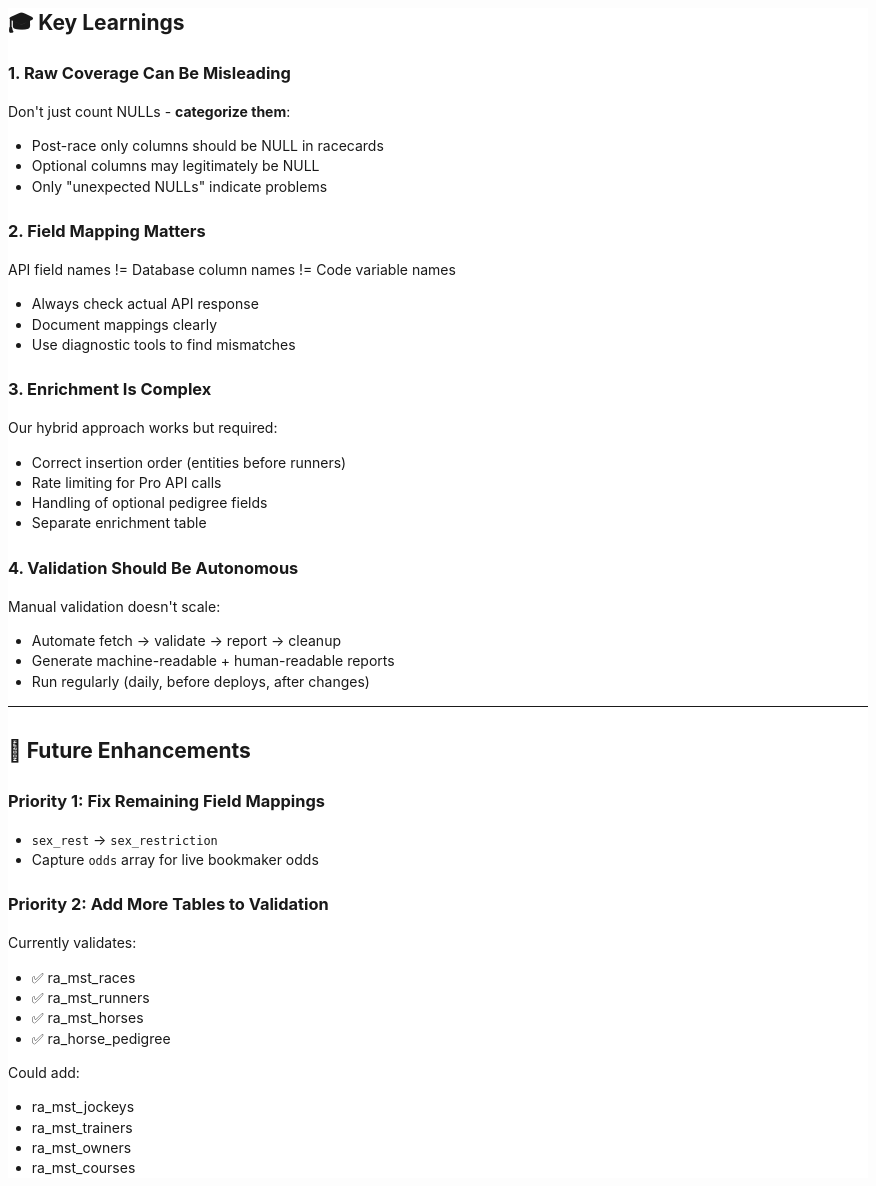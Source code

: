 
## 🎓 Key Learnings

### 1. Raw Coverage Can Be Misleading
Don't just count NULLs - **categorize them**:
- Post-race only columns should be NULL in racecards
- Optional columns may legitimately be NULL
- Only "unexpected NULLs" indicate problems

### 2. Field Mapping Matters
API field names != Database column names != Code variable names
- Always check actual API response
- Document mappings clearly
- Use diagnostic tools to find mismatches

### 3. Enrichment Is Complex
Our hybrid approach works but required:
- Correct insertion order (entities before runners)
- Rate limiting for Pro API calls
- Handling of optional pedigree fields
- Separate enrichment table

### 4. Validation Should Be Autonomous
Manual validation doesn't scale:
- Automate fetch → validate → report → cleanup
- Generate machine-readable + human-readable reports
- Run regularly (daily, before deploys, after changes)

---

## 🔮 Future Enhancements

### Priority 1: Fix Remaining Field Mappings
- `sex_rest` → `sex_restriction`
- Capture `odds` array for live bookmaker odds

### Priority 2: Add More Tables to Validation
Currently validates:
- ✅ ra_mst_races
- ✅ ra_mst_runners
- ✅ ra_mst_horses
- ✅ ra_horse_pedigree

Could add:
- ra_mst_jockeys
- ra_mst_trainers
- ra_mst_owners
- ra_mst_courses
